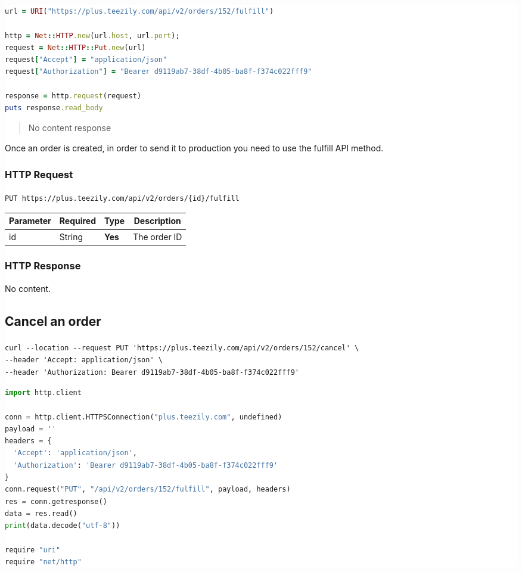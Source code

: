 ```ruby
url = URI("https://plus.teezily.com/api/v2/orders/152/fulfill")

http = Net::HTTP.new(url.host, url.port);
request = Net::HTTP::Put.new(url)
request["Accept"] = "application/json"
request["Authorization"] = "Bearer d9119ab7-38df-4b05-ba8f-f374c022fff9"

response = http.request(request)
puts response.read_body
```

> No content response

Once an order is created, in order to send it to production you need to use the fulfill API method.

### HTTP Request

`PUT https://plus.teezily.com/api/v2/orders/{id}/fulfill`

Parameter | Required | Type | Description
--------- | -------- | ---- | -----------
id | String | **Yes** | The order ID


### HTTP Response

No content.

## Cancel an order

```shell
curl --location --request PUT 'https://plus.teezily.com/api/v2/orders/152/cancel' \
--header 'Accept: application/json' \
--header 'Authorization: Bearer d9119ab7-38df-4b05-ba8f-f374c022fff9'
```

```python
import http.client

conn = http.client.HTTPSConnection("plus.teezily.com", undefined)
payload = ''
headers = {
  'Accept': 'application/json',
  'Authorization': 'Bearer d9119ab7-38df-4b05-ba8f-f374c022fff9'
}
conn.request("PUT", "/api/v2/orders/152/fulfill", payload, headers)
res = conn.getresponse()
data = res.read()
print(data.decode("utf-8"))

require "uri"
require "net/http"
```
